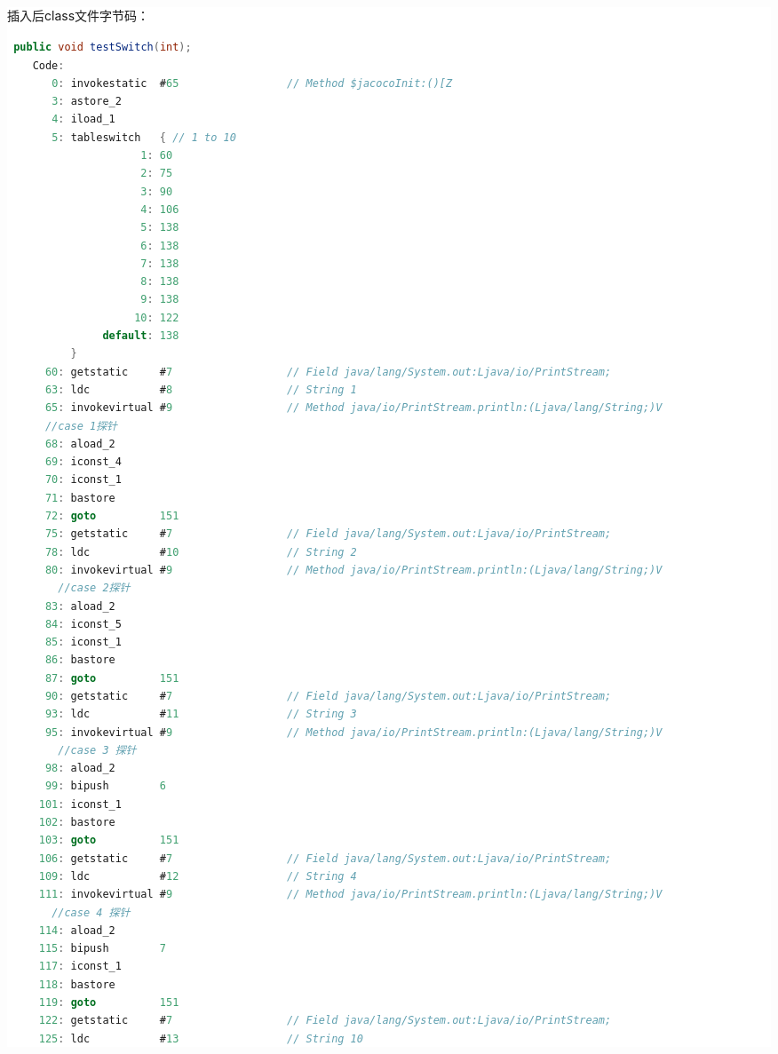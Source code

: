 插入后class文件字节码：

```java
 public void testSwitch(int);
    Code:
       0: invokestatic  #65                 // Method $jacocoInit:()[Z
       3: astore_2
       4: iload_1
       5: tableswitch   { // 1 to 10
                     1: 60
                     2: 75
                     3: 90
                     4: 106
                     5: 138
                     6: 138
                     7: 138
                     8: 138
                     9: 138
                    10: 122
               default: 138
          }
      60: getstatic     #7                  // Field java/lang/System.out:Ljava/io/PrintStream;
      63: ldc           #8                  // String 1
      65: invokevirtual #9                  // Method java/io/PrintStream.println:(Ljava/lang/String;)V
      //case 1探针
      68: aload_2
      69: iconst_4
      70: iconst_1
      71: bastore
      72: goto          151
      75: getstatic     #7                  // Field java/lang/System.out:Ljava/io/PrintStream;
      78: ldc           #10                 // String 2
      80: invokevirtual #9                  // Method java/io/PrintStream.println:(Ljava/lang/String;)V
        //case 2探针
      83: aload_2
      84: iconst_5
      85: iconst_1
      86: bastore
      87: goto          151
      90: getstatic     #7                  // Field java/lang/System.out:Ljava/io/PrintStream;
      93: ldc           #11                 // String 3
      95: invokevirtual #9                  // Method java/io/PrintStream.println:(Ljava/lang/String;)V
        //case 3 探针
      98: aload_2
      99: bipush        6
     101: iconst_1
     102: bastore
     103: goto          151
     106: getstatic     #7                  // Field java/lang/System.out:Ljava/io/PrintStream;
     109: ldc           #12                 // String 4
     111: invokevirtual #9                  // Method java/io/PrintStream.println:(Ljava/lang/String;)V
       //case 4 探针
     114: aload_2
     115: bipush        7
     117: iconst_1
     118: bastore
     119: goto          151
     122: getstatic     #7                  // Field java/lang/System.out:Ljava/io/PrintStream;
     125: ldc           #13                 // String 10
```